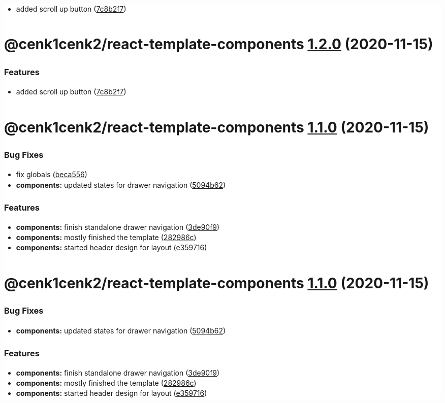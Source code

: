 - added scroll up button ([7c8b2f7](https://github.com/cenk1cenk2/react-template/commit/7c8b2f72fd29d11fc2ea95062435a46651338a40))

# @cenk1cenk2/react-template-components [1.2.0](https://github.com/cenk1cenk2/react-template/compare/@cenk1cenk2/react-template-components@1.1.0...@cenk1cenk2/react-template-components@1.2.0) (2020-11-15)

### Features

- added scroll up button ([7c8b2f7](https://github.com/cenk1cenk2/react-template/commit/7c8b2f72fd29d11fc2ea95062435a46651338a40))

# @cenk1cenk2/react-template-components [1.1.0](https://github.com/cenk1cenk2/react-template/compare/@cenk1cenk2/react-template-components@1.0.9...@cenk1cenk2/react-template-components@1.1.0) (2020-11-15)

### Bug Fixes

- fix globals ([beca556](https://github.com/cenk1cenk2/react-template/commit/beca55602326580a426b3d6cf2fa2541c752dfce))
- **components:** updated states for drawer navigation ([5094b62](https://github.com/cenk1cenk2/react-template/commit/5094b62364ad6cf5d6e513c4150660bc677d507e))

### Features

- **components:** finish standalone drawer navigation ([3de90f9](https://github.com/cenk1cenk2/react-template/commit/3de90f9e42a0c003e2b8e9ae0f9fe8e818323665))
- **components:** mostly finished the template ([282986c](https://github.com/cenk1cenk2/react-template/commit/282986c292a77eaadd4476c66d7a14c9eab09fb8))
- **components:** started header design for layout ([e359716](https://github.com/cenk1cenk2/react-template/commit/e359716d0deaff2c1440e3d96591d9013a38dd0a))

# @cenk1cenk2/react-template-components [1.1.0](https://github.com/cenk1cenk2/react-template/compare/@cenk1cenk2/react-template-components@1.0.9...@cenk1cenk2/react-template-components@1.1.0) (2020-11-15)

### Bug Fixes

- **components:** updated states for drawer navigation ([5094b62](https://github.com/cenk1cenk2/react-template/commit/5094b62364ad6cf5d6e513c4150660bc677d507e))

### Features

- **components:** finish standalone drawer navigation ([3de90f9](https://github.com/cenk1cenk2/react-template/commit/3de90f9e42a0c003e2b8e9ae0f9fe8e818323665))
- **components:** mostly finished the template ([282986c](https://github.com/cenk1cenk2/react-template/commit/282986c292a77eaadd4476c66d7a14c9eab09fb8))
- **components:** started header design for layout ([e359716](https://github.com/cenk1cenk2/react-template/commit/e359716d0deaff2c1440e3d96591d9013a38dd0a))
